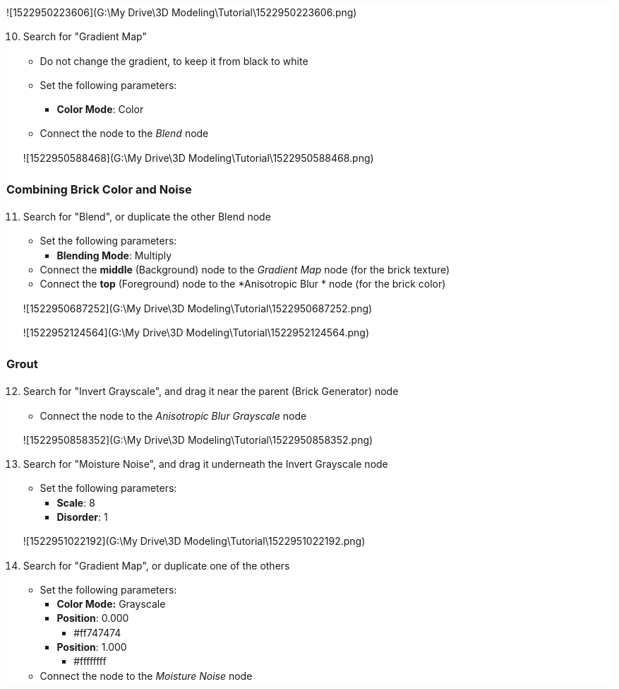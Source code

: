    ![1522950223606](G:\My Drive\3D Modeling\Tutorial\1522950223606.png)



10. Search for "Gradient Map"

    - Do not change the gradient, to keep it from black to white


    - Set the following parameters:
      - **Color Mode**: Color
    - Connect the node to the *Blend* node

    ![1522950588468](G:\My Drive\3D Modeling\Tutorial\1522950588468.png)



### Combining Brick Color and Noise

11. Search for "Blend", or duplicate the other Blend node

    - Set the following parameters:
      - **Blending Mode**: Multiply
    - Connect the **middle** (Background) node to the *Gradient Map* node (for the brick texture)
    - Connect the **top** (Foreground) node to the *Anisotropic Blur * node (for the brick color)

    ![1522950687252](G:\My Drive\3D Modeling\Tutorial\1522950687252.png)

    ![1522952124564](G:\My Drive\3D Modeling\Tutorial\1522952124564.png)



### Grout

12. Search for "Invert Grayscale", and drag it near the parent (Brick Generator) node

    - Connect the node to the *Anisotropic Blur Grayscale* node

    ![1522950858352](G:\My Drive\3D Modeling\Tutorial\1522950858352.png)



13. Search for "Moisture Noise", and drag it underneath the Invert Grayscale node

    - Set the following parameters:
      - **Scale**: 8
      - **Disorder**: 1

    ![1522951022192](G:\My Drive\3D Modeling\Tutorial\1522951022192.png)



14. Search for "Gradient Map", or duplicate one of the others

    - Set the following parameters:
      - **Color Mode:** Grayscale
      - **Position**: 0.000
        - \#ff747474
      - **Position**: 1.000
        - \#ffffffff
    - Connect the node to the *Moisture Noise* node
